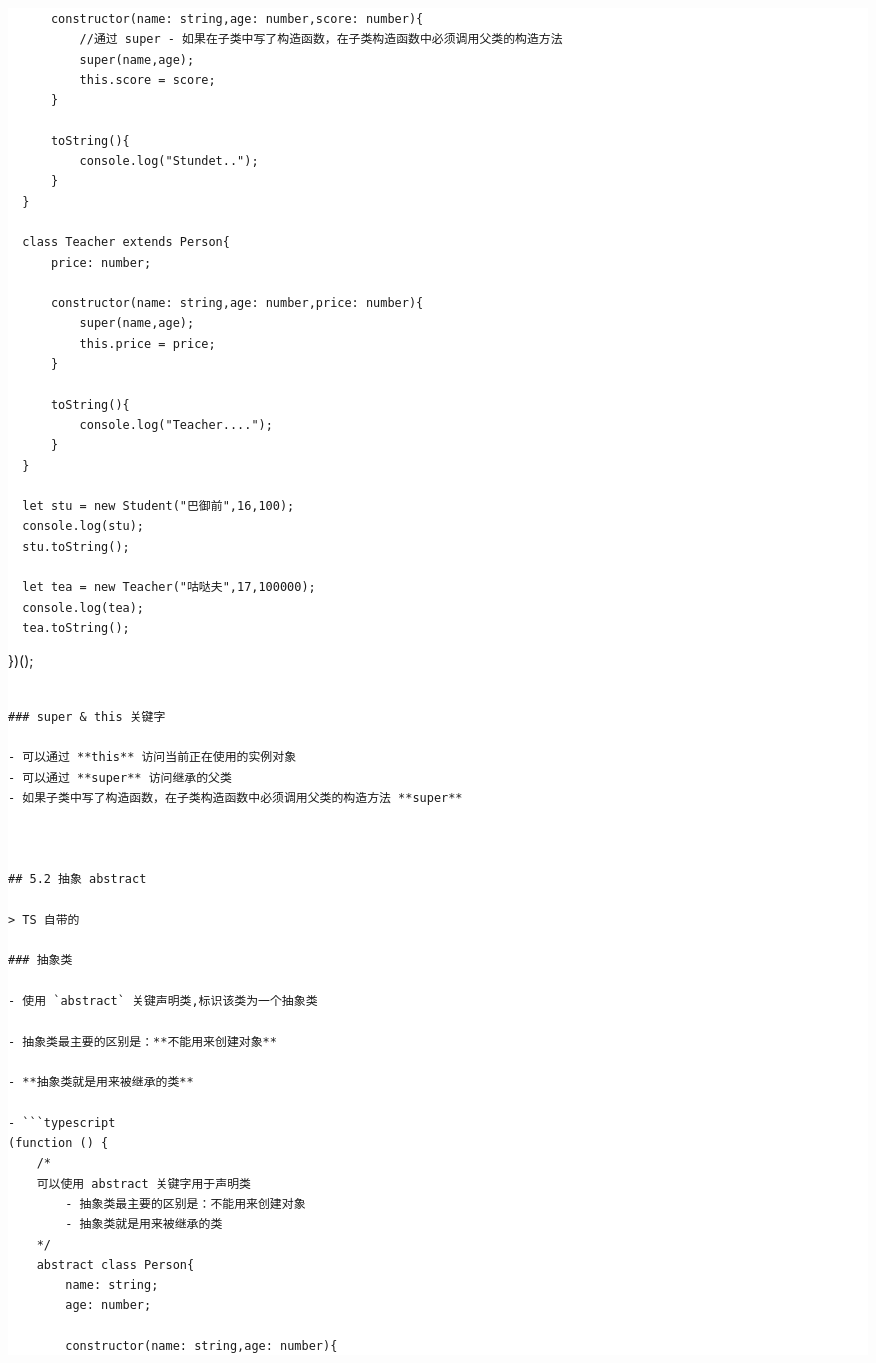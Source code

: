           constructor(name: string,age: number,score: number){
              //通过 super - 如果在子类中写了构造函数，在子类构造函数中必须调用父类的构造方法
              super(name,age);
              this.score = score;
          }
  
          toString(){
              console.log("Stundet..");
          }
      }
  
      class Teacher extends Person{
          price: number;
  
          constructor(name: string,age: number,price: number){
              super(name,age);
              this.price = price;
          }
  
          toString(){
              console.log("Teacher....");
          }
      }
  
      let stu = new Student("巴御前",16,100);
      console.log(stu);
      stu.toString();
  
      let tea = new Teacher("咕哒夫",17,100000);
      console.log(tea);
      tea.toString();
  })();
  ```

### super & this 关键字

- 可以通过 **this** 访问当前正在使用的实例对象
- 可以通过 **super** 访问继承的父类
- 如果子类中写了构造函数，在子类构造函数中必须调用父类的构造方法 **super**



## 5.2 抽象 abstract

> TS 自带的

### 抽象类

- 使用 `abstract` 关键声明类,标识该类为一个抽象类

- 抽象类最主要的区别是：**不能用来创建对象**

- **抽象类就是用来被继承的类**

- ```typescript
  (function () {
      /* 
      可以使用 abstract 关键字用于声明类
          - 抽象类最主要的区别是：不能用来创建对象
          - 抽象类就是用来被继承的类
      */
      abstract class Person{
          name: string;
          age: number;
  
          constructor(name: string,age: number){
  ```